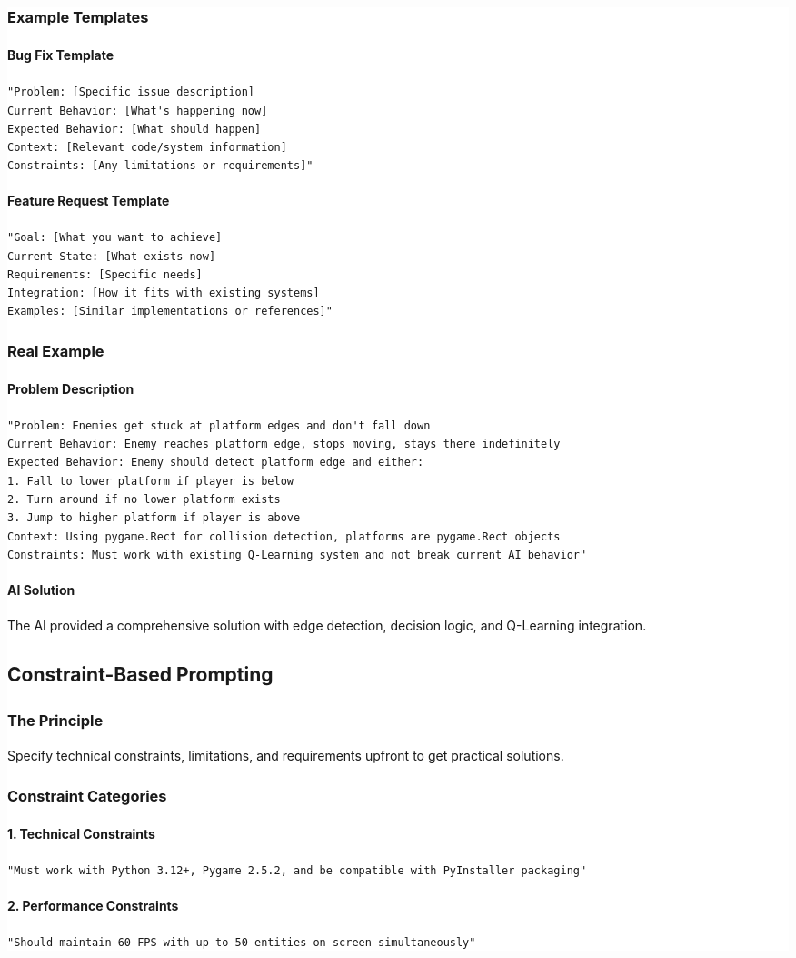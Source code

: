 ### Example Templates

#### Bug Fix Template
```
"Problem: [Specific issue description]
Current Behavior: [What's happening now]
Expected Behavior: [What should happen]
Context: [Relevant code/system information]
Constraints: [Any limitations or requirements]"
```

#### Feature Request Template
```
"Goal: [What you want to achieve]
Current State: [What exists now]
Requirements: [Specific needs]
Integration: [How it fits with existing systems]
Examples: [Similar implementations or references]"
```

### Real Example

#### Problem Description
```
"Problem: Enemies get stuck at platform edges and don't fall down
Current Behavior: Enemy reaches platform edge, stops moving, stays there indefinitely
Expected Behavior: Enemy should detect platform edge and either:
1. Fall to lower platform if player is below
2. Turn around if no lower platform exists
3. Jump to higher platform if player is above
Context: Using pygame.Rect for collision detection, platforms are pygame.Rect objects
Constraints: Must work with existing Q-Learning system and not break current AI behavior"
```

#### AI Solution
The AI provided a comprehensive solution with edge detection, decision logic, and Q-Learning integration.

## Constraint-Based Prompting

### The Principle
Specify technical constraints, limitations, and requirements upfront to get practical solutions.

### Constraint Categories

#### 1. Technical Constraints
```
"Must work with Python 3.12+, Pygame 2.5.2, and be compatible with PyInstaller packaging"
```

#### 2. Performance Constraints
```
"Should maintain 60 FPS with up to 50 entities on screen simultaneously"
```
